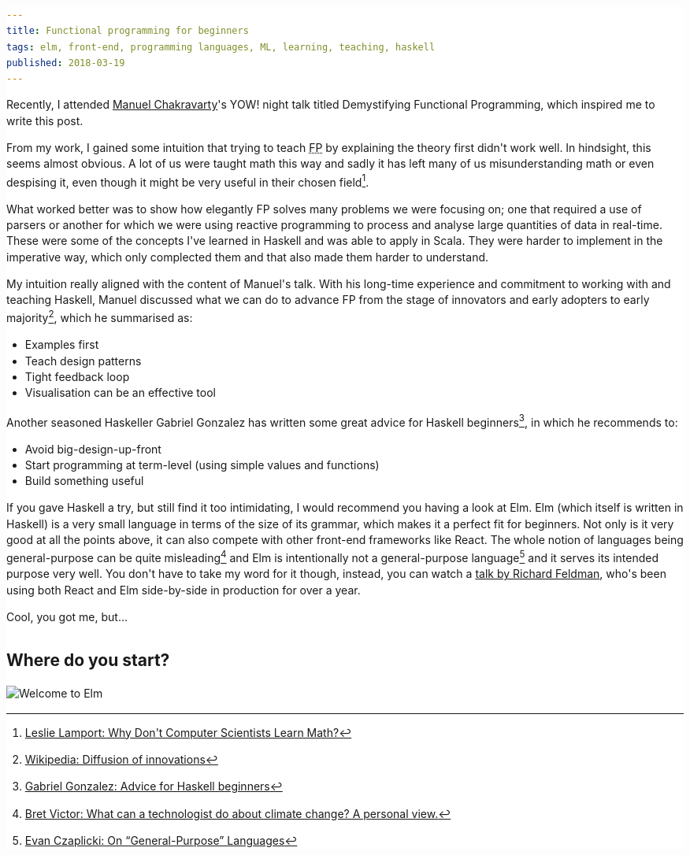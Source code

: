 ```yaml
---
title: Functional programming for beginners
tags: elm, front-end, programming languages, ML, learning, teaching, haskell
published: 2018-03-19
---
```


Recently, I attended <a href="http://justtesting.org" target="_blank">Manuel Chakravarty</a>'s YOW! night talk titled Demystifying Functional Programming, which inspired me to write this post. 

From my work, I gained some intuition that trying to teach <abbr data-toggle="tooltip" title="functional programming">FP</abbr> by explaining the theory first didn't work well. In hindsight, this seems almost obvious. A lot of us were taught math this way and sadly it has left many of us misunderstanding math or even despising it, even though it might be very useful in their chosen field[^1].

[^1]: <a href="https://lamport.azurewebsites.net/tla/math-knowledge.html" target="_blank">Leslie Lamport: Why Don't Computer Scientists Learn Math?</a>

What worked better was to show how elegantly FP solves many problems we were focusing on; one that required a use of parsers or another for which we were using reactive programming to process and analyse large quantities of data in real-time. These were some of the concepts I've learned in Haskell and was able to apply in Scala. They were harder to implement in the imperative way, which only complected them and that also made them harder to understand.

My intuition really aligned with the content of Manuel's talk. With his long-time experience and commitment to working with and teaching Haskell, Manuel discussed what we can do to advance FP from the stage of innovators and early adopters to early majority[^2], which he summarised as:

[^2]: <a href="https://en.wikipedia.org/wiki/Diffusion_of_innovations" target="_blank">Wikipedia: Diffusion of innovations</a>

* Examples first
* Teach design patterns
* Tight feedback loop
* Visualisation can be an effective tool

Another seasoned Haskeller Gabriel Gonzalez has written some great advice for Haskell beginners[^3], in which he recommends to:

[^3]: <a href="http://www.haskellforall.com/2017/10/advice-for-haskell-beginners.html" target="_blank">Gabriel Gonzalez: Advice for Haskell beginners</a>

* Avoid big-design-up-front
* Start programming at term-level (using simple values and functions)
* Build something useful

If you gave Haskell a try, but still find it too intimidating, I would recommend you having a look at Elm. Elm (which itself is written in Haskell) is a very small language in terms of the size of its grammar, which makes it a perfect fit for beginners. Not only is it very good at all the points above, it can also compete with other front-end frameworks like React. The whole notion of languages being general-purpose can be quite misleading[^4] and Elm is intentionally not a general-purpose language[^5] and it serves its intended purpose very well. You don't have to take my word for it though, instead, you can watch a <a href="https://youtu.be/EStQa0QsUb8" target="_blank">talk by Richard Feldman</a>, who's been using both React and Elm side-by-side in production for over a year. 

[^4]: <a href="http://worrydream.com/ClimateChange/#tools-modeling" target="_blank">Bret Victor: What can a technologist do about climate change? A personal view.</a>
[^5]: <a href="https://github.com/elm-lang/projects/blob/master/notes/on-general-purpose.md" target="_blank">Evan Czaplicki: On “General-Purpose” Languages</a>

Cool, you got me, but...

## Where do you start?

<div class="figure">
  <img src="../../images/elm-grove.jpg" alt="Welcome to Elm" style="width: 100%">
</div>
